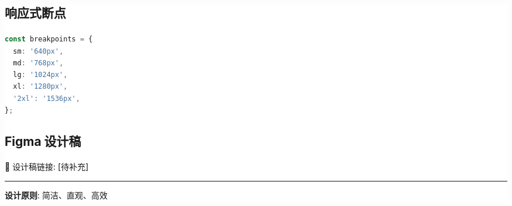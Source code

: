 ## 响应式断点

```typescript
const breakpoints = {
  sm: '640px',
  md: '768px',
  lg: '1024px',
  xl: '1280px',
  '2xl': '1536px',
};
```

## Figma 设计稿

🎨 设计稿链接: [待补充]

---

**设计原则**: 简洁、直观、高效
